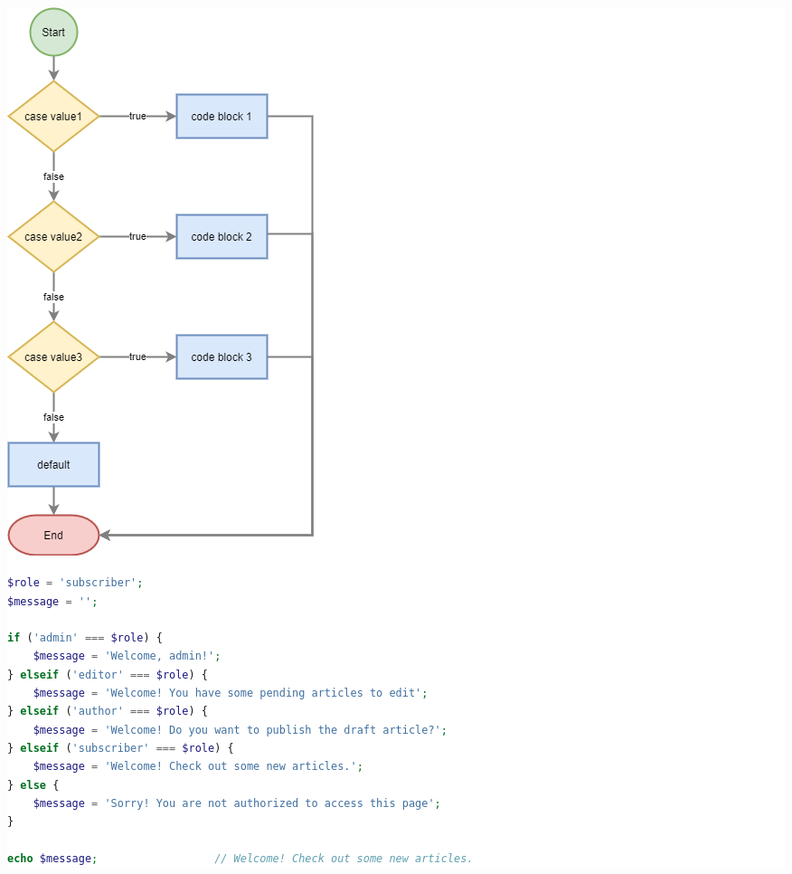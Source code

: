 ![php switch](https://raw.githubusercontent.com/gitmag-group-admin/php/main/images/php-switch.png)


```php
$role = 'subscriber';
$message = '';

if ('admin' === $role) {
	$message = 'Welcome, admin!';
} elseif ('editor' === $role) {
	$message = 'Welcome! You have some pending articles to edit';
} elseif ('author' === $role) {
	$message = 'Welcome! Do you want to publish the draft article?';
} elseif ('subscriber' === $role) {
	$message = 'Welcome! Check out some new articles.';
} else {
	$message = 'Sorry! You are not authorized to access this page';
}

echo $message;					// Welcome! Check out some new articles.
```
